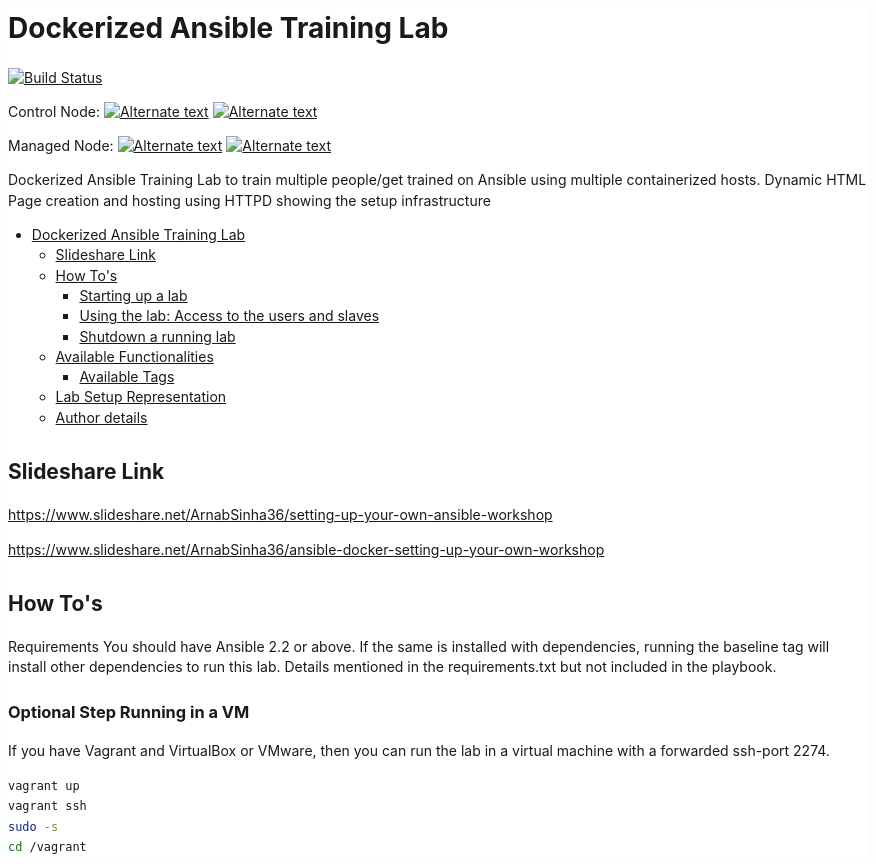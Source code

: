 # Dockerized Ansible Training Lab

[![Build Status](https://travis-ci.org/arnabsinha4u/ansible-traininglab.svg?branch=master)](https://travis-ci.org/arnabsinha4u/ansible-traininglab)

Control Node:
[![Alternate text](https://images.microbadger.com/badges/image/arnabsinha4u/ansible-traininglab-control-node.svg)](https://microbadger.com/images/arnabsinha4u/ansible-traininglab-control-node)
[![Alternate text](https://images.microbadger.com/badges/version/arnabsinha4u/ansible-traininglab-control-node.svg)](https://microbadger.com/images/arnabsinha4u/ansible-traininglab-control-node)

Managed Node:
[![Alternate text](https://images.microbadger.com/badges/image/arnabsinha4u/ansible-traininglab-managed-node.svg)](https://microbadger.com/images/arnabsinha4u/ansible-traininglab-managed-node)
[![Alternate text](https://images.microbadger.com/badges/version/arnabsinha4u/ansible-traininglab-managed-node.svg)](https://microbadger.com/images/arnabsinha4u/ansible-traininglab-managed-node)

Dockerized Ansible Training Lab to train multiple people/get trained on Ansible using multiple containerized hosts. Dynamic HTML Page creation and hosting using HTTPD showing the setup infrastructure

- [Dockerized Ansible Training Lab](#dockerized-ansible-training-lab)
  - [Slideshare Link](#slideshare-link)
  - [How To's](#how-tos)
    - [Starting up a lab](#starting-up-a-lab)
    - [Using the lab: Access to the users and slaves](#using-the-lab-access-to-the-users-and-slaves)
    - [Shutdown a running lab](#shutdown-a-running-lab)
  - [Available Functionalities](#available-functionalities)
    - [Available Tags](#available-tags)
  - [Lab Setup Representation](#lab-setup-representation)
  - [Author details](#author-details)

## Slideshare Link

<https://www.slideshare.net/ArnabSinha36/setting-up-your-own-ansible-workshop>

<https://www.slideshare.net/ArnabSinha36/ansible-docker-setting-up-your-own-workshop>

## How To's

Requirements
You should have Ansible 2.2 or above. If the same is installed with dependencies, running the baseline tag will install other dependencies to run this lab.
Details mentioned in the requirements.txt but not included in the playbook.

### Optional Step Running in a VM

If you have Vagrant and VirtualBox or VMware, then you can run the lab in a virtual machine with a forwarded ssh-port 2274.

```sh
vagrant up
vagrant ssh
sudo -s
cd /vagrant
```
